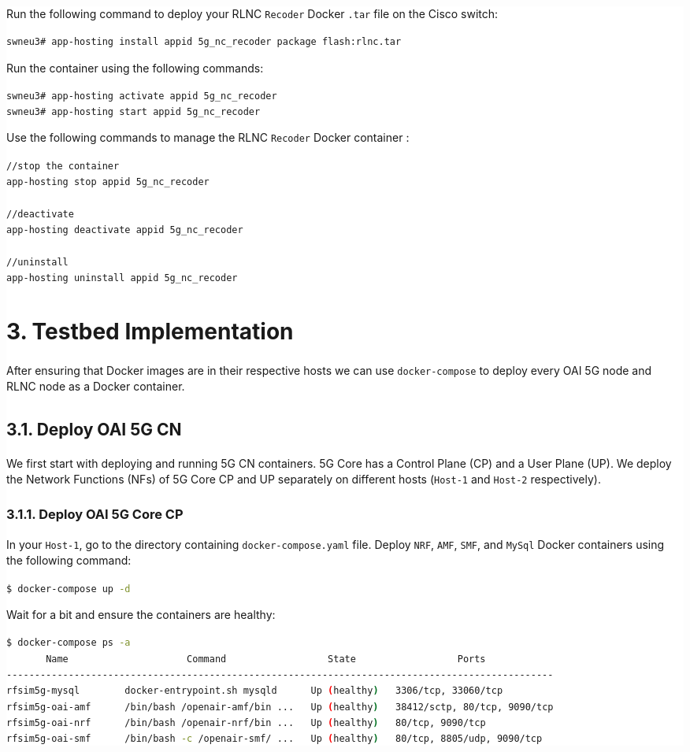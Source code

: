 Run the following command to deploy your RLNC `Recoder` Docker `.tar` file on the Cisco switch:

```
swneu3# app-hosting install appid 5g_nc_recoder package flash:rlnc.tar
```

Run the container using the following commands:

```
swneu3# app-hosting activate appid 5g_nc_recoder
swneu3# app-hosting start appid 5g_nc_recoder
```

Use the following commands to manage the RLNC `Recoder` Docker container :
```
//stop the container
app-hosting stop appid 5g_nc_recoder

//deactivate 
app-hosting deactivate appid 5g_nc_recoder

//uninstall
app-hosting uninstall appid 5g_nc_recoder
```


# 3. Testbed Implementation #

After ensuring that Docker images are in their respective hosts we can use `docker-compose` to deploy every OAI 5G node and RLNC node as a Docker container.

## 3.1. Deploy OAI 5G CN ##

We first start with deploying and running 5G CN containers. 5G Core has a Control Plane (CP) and a User Plane (UP). We deploy the Network Functions (NFs) of 5G Core CP and UP separately on different hosts (`Host-1` and `Host-2` respectively).

### 3.1.1. Deploy OAI 5G Core CP ###

In your `Host-1`, go to the directory containing `docker-compose.yaml` file. Deploy `NRF`, `AMF`, `SMF`, and `MySql` Docker containers using the following command:

```bash
$ docker-compose up -d
```

Wait for a bit and ensure the containers are healthy:

```bash
$ docker-compose ps -a
       Name                     Command                  State                  Ports            
-------------------------------------------------------------------------------------------------
rfsim5g-mysql        docker-entrypoint.sh mysqld      Up (healthy)   3306/tcp, 33060/tcp         
rfsim5g-oai-amf      /bin/bash /openair-amf/bin ...   Up (healthy)   38412/sctp, 80/tcp, 9090/tcp                              
rfsim5g-oai-nrf      /bin/bash /openair-nrf/bin ...   Up (healthy)   80/tcp, 9090/tcp            
rfsim5g-oai-smf      /bin/bash -c /openair-smf/ ...   Up (healthy)   80/tcp, 8805/udp, 9090/tcp      
```
